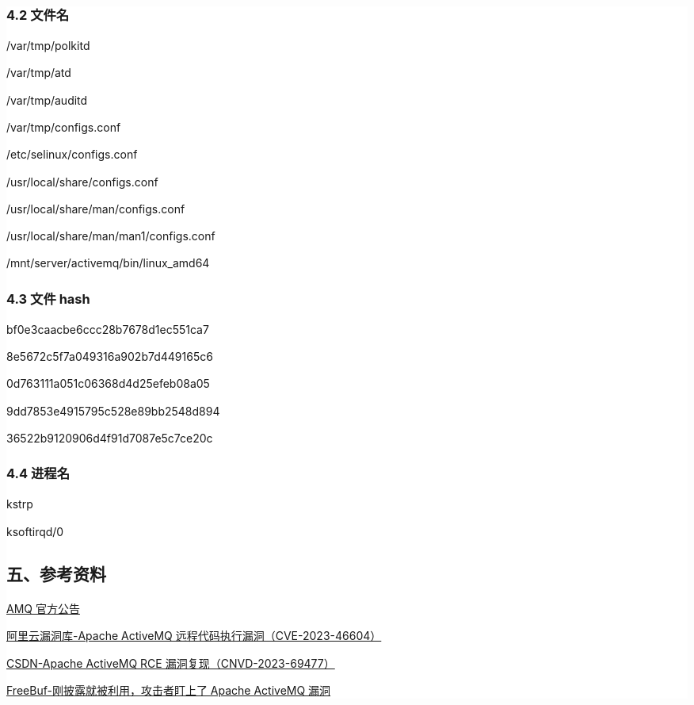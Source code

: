 ### 4.2 文件名

/var/tmp/polkitd

/var/tmp/atd

/var/tmp/auditd

/var/tmp/configs.conf

/etc/selinux/configs.conf

/usr/local/share/configs.conf

/usr/local/share/man/configs.conf

/usr/local/share/man/man1/configs.conf

/mnt/server/activemq/bin/linux\_amd64

### 4.3 文件 hash

bf0e3caacbe6ccc28b7678d1ec551ca7

8e5672c5f7a049316a902b7d449165c6

0d763111a051c06368d4d25efeb08a05

9dd7853e4915795c528e89bb2548d894

36522b9120906d4f91d7087e5c7ce20c

### 4.4 进程名

kstrp

ksoftirqd/0

## 五、参考资料

[AMQ 官方公告](https://activemq.apache.org/news/cve-2023-46604)

[阿里云漏洞库-Apache ActiveMQ 远程代码执行漏洞（CVE-2023-46604）](https://avd.aliyun.com/detail?id=AVD-2023-1687513)

[CSDN-Apache ActiveMQ RCE 漏洞复现（CNVD-2023-69477）](https://blog.csdn.net/qq_41904294/article/details/134066087)

[FreeBuf-刚披露就被利用，攻击者盯上了 Apache ActiveMQ 漏洞](https://www.freebuf.com/news/382716.html)
